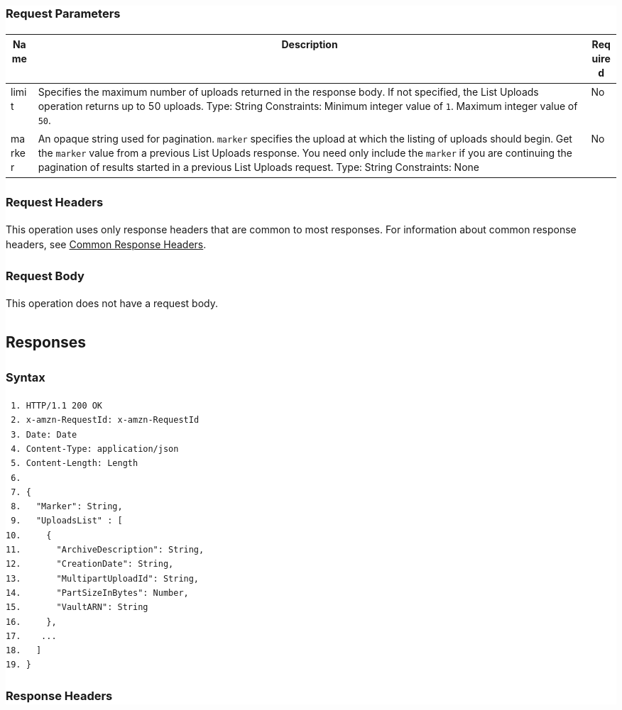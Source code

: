 ### Request Parameters<a name="api-multipart-list-uploads-requests-parameters"></a>


|  Name  |  Description  |  Required  | 
| --- | --- | --- | 
|  limit  |  Specifies the maximum number of uploads returned in the response body\. If not specified, the List Uploads operation returns up to 50 uploads\. Type: String Constraints: Minimum integer value of `1`\. Maximum integer value of `50`\.  |  No | 
| marker  |  An opaque string used for pagination\. `marker` specifies the upload at which the listing of uploads should begin\. Get the `marker` value from a previous List Uploads response\. You need only include the `marker` if you are continuing the pagination of results started in a previous List Uploads request\. Type: String Constraints: None  |  No  | 

### Request Headers<a name="api-multipart-list-uploads-requests-headers"></a>

This operation uses only response headers that are common to most responses\. For information about common response headers, see [Common Response Headers](api-common-response-headers.md)\.

### Request Body<a name="api-multipart-list-uploads-requests-elements"></a>

This operation does not have a request body\.

## Responses<a name="api-multipart-list-uploads-responses"></a>

### Syntax<a name="api-multipart-list-uploads-responses-syntax"></a>

```
 1. HTTP/1.1 200 OK
 2. x-amzn-RequestId: x-amzn-RequestId
 3. Date: Date
 4. Content-Type: application/json
 5. Content-Length: Length
 6. 
 7. {
 8.   "Marker": String,
 9.   "UploadsList" : [ 
10.     {
11.       "ArchiveDescription": String,
12.       "CreationDate": String,
13.       "MultipartUploadId": String,
14.       "PartSizeInBytes": Number,
15.       "VaultARN": String
16.     }, 
17.    ...
18.   ]
19. }
```

### Response Headers<a name="api-multipart-list-uploads-responses-headers"></a>
